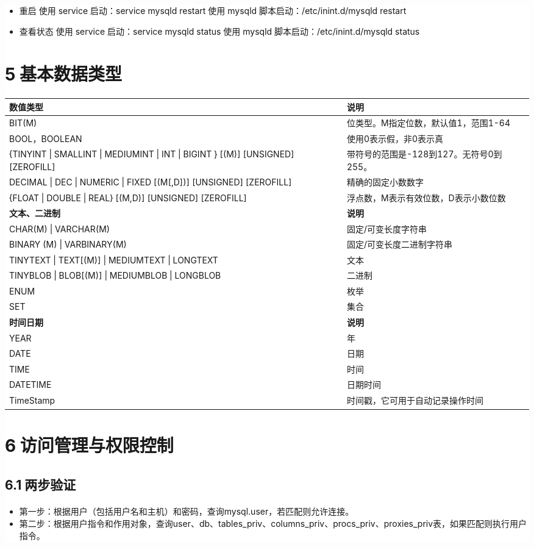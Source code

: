 *  重启
使用 service 启动：service mysqld restart
使用 mysqld  脚本启动：/etc/inint.d/mysqld restart

*  查看状态
使用 service 启动：service mysqld status
使用 mysqld  脚本启动：/etc/inint.d/mysqld status


# 5 基本数据类型

|数值类型|	说明|
|:--|:--|
|BIT(M)|位类型。M指定位数，默认值1，范围1-64
|BOOL，BOOLEAN| 使用0表示假，非0表示真
|{TINYINT \| SMALLINT \|  MEDIUMINT \| INT \| BIGINT } [(M)] [UNSIGNED] [ZEROFILL] |带符号的范围是-128到127。无符号0到255。
|DECIMAL \| DEC \| NUMERIC \| FIXED [(M[,D])] [UNSIGNED] [ZEROFILL]|精确的固定小数数字
|{FLOAT \| DOUBLE \|  REAL} [(M,D)] [UNSIGNED] [ZEROFILL] |	浮点数，M表示有效位数，D表示小数位数
|**文本、二进制**|**说明**|
|CHAR(M) \|  VARCHAR(M) |固定/可变长度字符串
|BINARY (M) \| VARBINARY(M)|固定/可变长度二进制字符串
|TINYTEXT \| TEXT[(M)] \|  MEDIUMTEXT \|  LONGTEXT |文本	
|TINYBLOB \| BLOB[(M)] \|  MEDIUMBLOB \|  LONGBLOB |二进制
|ENUM|枚举
|SET|集合
|**时间日期**|**说明**|
|YEAR|年
|DATE|日期
|TIME|时间
|DATETIME|日期时间
|TimeStamp	|时间戳，它可用于自动记录操作时间


# 6  访问管理与权限控制
## 6.1 两步验证
* 第一步：根据用户（包括用户名和主机）和密码，查询mysql.user，若匹配则允许连接。
* 第二步：根据用户指令和作用对象，查询user、db、tables_priv、columns_priv、procs_priv、proxies_priv表，如果匹配则执行用户指令。
